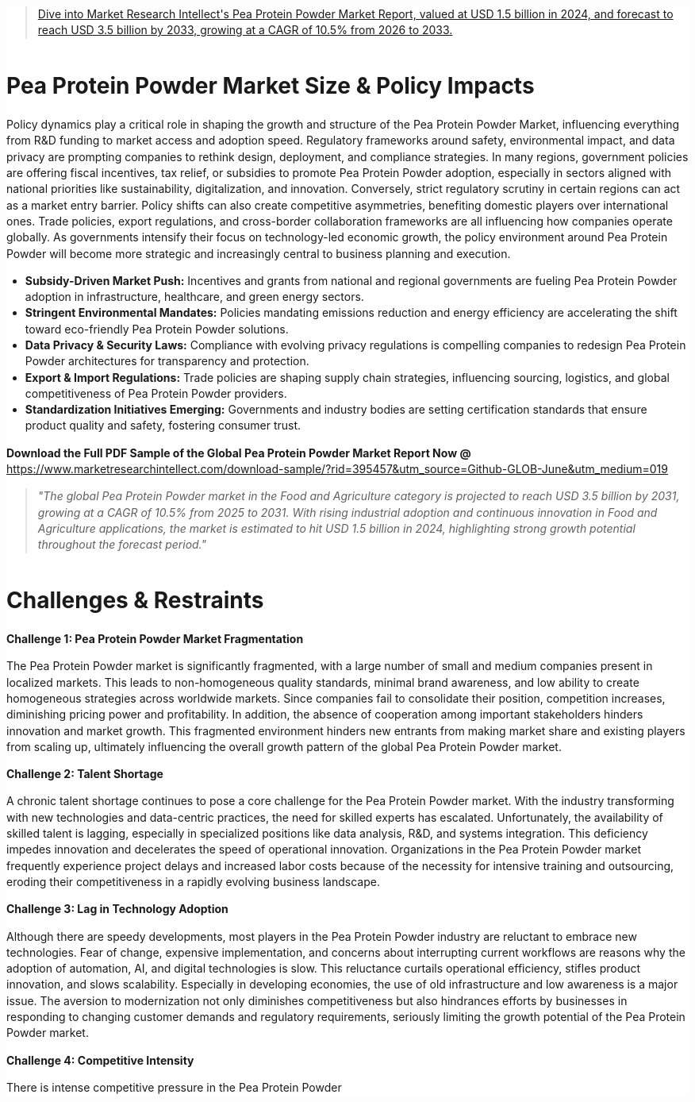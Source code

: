 <blockquote class="w-auto"><p><a href="https://www.marketresearchintellect.com/download-sample/?rid=395457&amp;utm_source=Github-GLOB-June&amp;utm_medium=019">Dive into Market Research Intellect's Pea Protein Powder Market Report, valued at USD 1.5 billion in 2024, and forecast to reach USD 3.5 billion by 2033, growing at a CAGR of 10.5% from 2026 to 2033.</a></p></blockquote><p><h1>Pea Protein Powder Market Size & Policy Impacts</h1><p>Policy dynamics play a critical role in shaping the growth and structure of the Pea Protein Powder Market, influencing everything from R&D funding to market access and adoption speed. Regulatory frameworks around safety, environmental impact, and data privacy are prompting companies to rethink design, deployment, and compliance strategies. In many regions, government policies are offering fiscal incentives, tax relief, or subsidies to promote Pea Protein Powder adoption, especially in sectors aligned with national priorities like sustainability, digitalization, and innovation. Conversely, strict regulatory scrutiny in certain regions can act as a market entry barrier. Policy shifts can also create competitive asymmetries, benefiting domestic players over international ones. Trade policies, export regulations, and cross-border collaboration frameworks are all influencing how companies operate globally. As governments intensify their focus on technology-led economic growth, the policy environment around Pea Protein Powder will become more strategic and increasingly central to business planning and execution.</p><ul><li><strong>Subsidy-Driven Market Push:</strong> Incentives and grants from national and regional governments are fueling Pea Protein Powder adoption in infrastructure, healthcare, and green energy sectors.</li><li><strong>Stringent Environmental Mandates:</strong> Policies mandating emissions reduction and energy efficiency are accelerating the shift toward eco-friendly Pea Protein Powder solutions.</li><li><strong>Data Privacy & Security Laws:</strong> Compliance with evolving privacy regulations is compelling companies to redesign Pea Protein Powder architectures for transparency and protection.</li><li><strong>Export & Import Regulations:</strong> Trade policies are shaping supply chain strategies, influencing sourcing, logistics, and global competitiveness of Pea Protein Powder providers.</li><li><strong>Standardization Initiatives Emerging:</strong> Governments and industry bodies are setting certification standards that ensure product quality and safety, fostering consumer trust.</li></ul></p><p><strong>Download the Full PDF Sample of the Global Pea Protein Powder Market Report Now @ </strong><a href="https://www.marketresearchintellect.com/download-sample/?rid=395457&amp;utm_source=Github-GLOB-June&amp;utm_medium=019">https://www.marketresearchintellect.com/download-sample/?rid=395457&amp;utm_source=Github-GLOB-June&amp;utm_medium=019</a></p><blockquote><p><em>"The global Pea Protein Powder market in the Food and Agriculture category is projected to reach USD 3.5 billion by 2031, growing at a CAGR of 10.5% from 2025 to 2031. With rising industrial adoption and continuous innovation in Food and Agriculture applications, the market is estimated to hit USD 1.5 billion in 2024, highlighting strong growth potential throughout the forecast period."</em></p></blockquote><h1>Challenges &amp; Restraints</h1><p><strong>Challenge 1: Pea Protein Powder Market Fragmentation</strong></p><p>The Pea Protein Powder market is significantly fragmented, with a large number of small and medium companies present in localized markets. This leads to non-homogeneous quality standards, minimal brand awareness, and low ability to create homogeneous strategies across worldwide markets. Since companies fail to consolidate their position, competition increases, diminishing pricing power and profitability. In addition, the absence of cooperation among important stakeholders hinders innovation and market growth. This fragmented environment hinders new entrants from making market share and existing players from scaling up, ultimately influencing the overall growth pattern of the global Pea Protein Powder market.</p><p><strong>Challenge 2: Talent Shortage</strong></p><p>A chronic talent shortage continues to pose a core challenge for the Pea Protein Powder market. With the industry transforming with new technologies and data-centric practices, the need for skilled experts has escalated. Unfortunately, the availability of skilled talent is lagging, especially in specialized positions like data analysis, R&amp;D, and systems integration. This deficiency impedes innovation and decelerates the speed of operational innovation. Organizations in the Pea Protein Powder market frequently experience project delays and increased labor costs because of the necessity for intensive training and outsourcing, eroding their competitiveness in a rapidly evolving business landscape.</p><p><strong>Challenge 3: Lag in Technology Adoption</strong></p><p>Although there are speedy developments, most players in the Pea Protein Powder industry are reluctant to embrace new technologies. Fear of change, expensive implementation, and concerns about interrupting current workflows are reasons why the adoption of automation, AI, and digital technologies is slow. This reluctance curtails operational efficiency, stifles product innovation, and slows scalability. Especially in developing economies, the use of old infrastructure and low awareness is a major issue. The aversion to modernization not only diminishes competitiveness but also hindrances efforts by businesses in responding to changing customer demands and regulatory requirements, seriously limiting the growth potential of the Pea Protein Powder market.</p><p><strong>Challenge 4: Competitive Intensity</strong></p><p>There is intense competitive pressure in the Pea Protein Powder